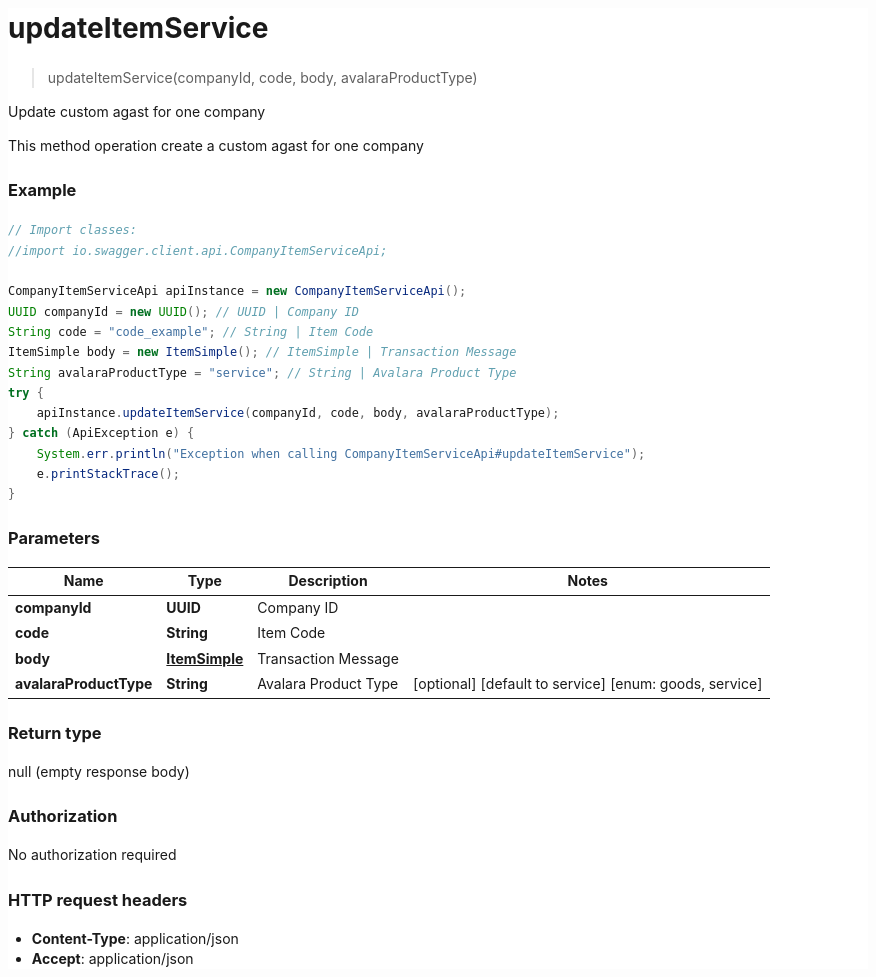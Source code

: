 <a name="updateItemService"></a>
# **updateItemService**
> updateItemService(companyId, code, body, avalaraProductType)

Update custom agast for one company

This method operation create a custom agast for one company 

### Example
```java
// Import classes:
//import io.swagger.client.api.CompanyItemServiceApi;

CompanyItemServiceApi apiInstance = new CompanyItemServiceApi();
UUID companyId = new UUID(); // UUID | Company ID
String code = "code_example"; // String | Item Code
ItemSimple body = new ItemSimple(); // ItemSimple | Transaction Message
String avalaraProductType = "service"; // String | Avalara Product Type
try {
    apiInstance.updateItemService(companyId, code, body, avalaraProductType);
} catch (ApiException e) {
    System.err.println("Exception when calling CompanyItemServiceApi#updateItemService");
    e.printStackTrace();
}
```

### Parameters

Name | Type | Description  | Notes
------------- | ------------- | ------------- | -------------
 **companyId** | **UUID**| Company ID |
 **code** | **String**| Item Code |
 **body** | [**ItemSimple**](ItemSimple.md)| Transaction Message |
 **avalaraProductType** | **String**| Avalara Product Type | [optional] [default to service] [enum: goods, service]

### Return type

null (empty response body)

### Authorization

No authorization required

### HTTP request headers

 - **Content-Type**: application/json
 - **Accept**: application/json

